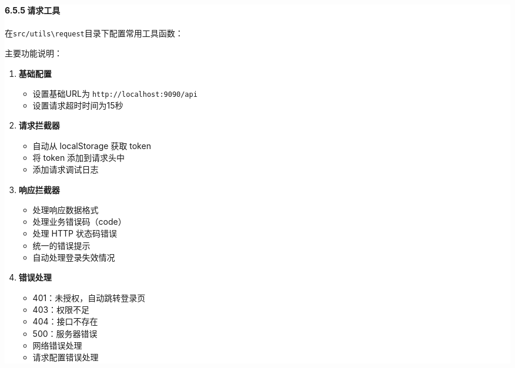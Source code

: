 
#### 6.5.5 请求工具
在`src/utils\request`目录下配置常用工具函数：

主要功能说明：
1. **基础配置**
   - 设置基础URL为 `http://localhost:9090/api`
   - 设置请求超时时间为15秒

2. **请求拦截器**
   - 自动从 localStorage 获取 token
   - 将 token 添加到请求头中
   - 添加请求调试日志

3. **响应拦截器**
   - 处理响应数据格式
   - 处理业务错误码（code）
   - 处理 HTTP 状态码错误
   - 统一的错误提示
   - 自动处理登录失效情况

4. **错误处理**
   - 401：未授权，自动跳转登录页
   - 403：权限不足
   - 404：接口不存在
   - 500：服务器错误
   - 网络错误处理
   - 请求配置错误处理





